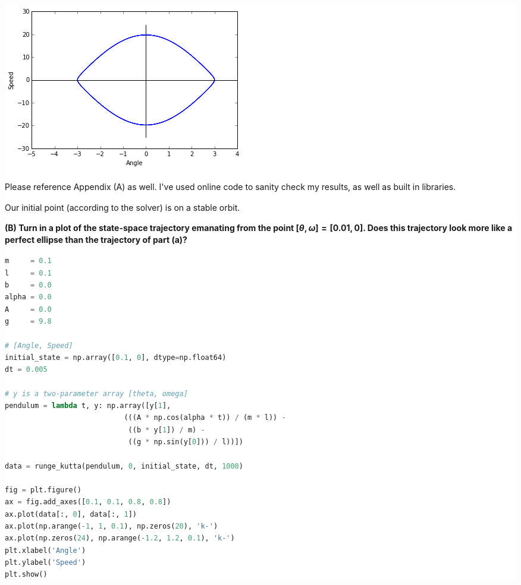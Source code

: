 
    
![png](4_files/4_4_0.png)
    


Please reference Appendix (A) as well. I've used online code to sanity check my results, as well as built in libraries.

Our initial point (according to the solver) is on a stable orbit.

**(B) Turn in a plot of the state-space trajectory emanating from the point $[\theta, \omega] = [0.01, 0]$. Does this trajectory look more like a perfect ellipse than the trajectory of part (a)?**


```python
m     = 0.1
l     = 0.1
b     = 0.0
alpha = 0.0
A     = 0.0
g     = 9.8

# [Angle, Speed]
initial_state = np.array([0.1, 0], dtype=np.float64)
dt = 0.005

# y is a two-parameter array [theta, omega]
pendulum = lambda t, y: np.array([y[1], 
                            (((A * np.cos(alpha * t)) / (m * l)) -
                             ((b * y[1]) / m) -
                             ((g * np.sin(y[0])) / l))])

data = runge_kutta(pendulum, 0, initial_state, dt, 1000)

fig = plt.figure()
ax = fig.add_axes([0.1, 0.1, 0.8, 0.8])
ax.plot(data[:, 0], data[:, 1])
ax.plot(np.arange(-1, 1, 0.1), np.zeros(20), 'k-')
ax.plot(np.zeros(24), np.arange(-1.2, 1.2, 0.1), 'k-')
plt.xlabel('Angle')
plt.ylabel('Speed')
plt.show()
```
